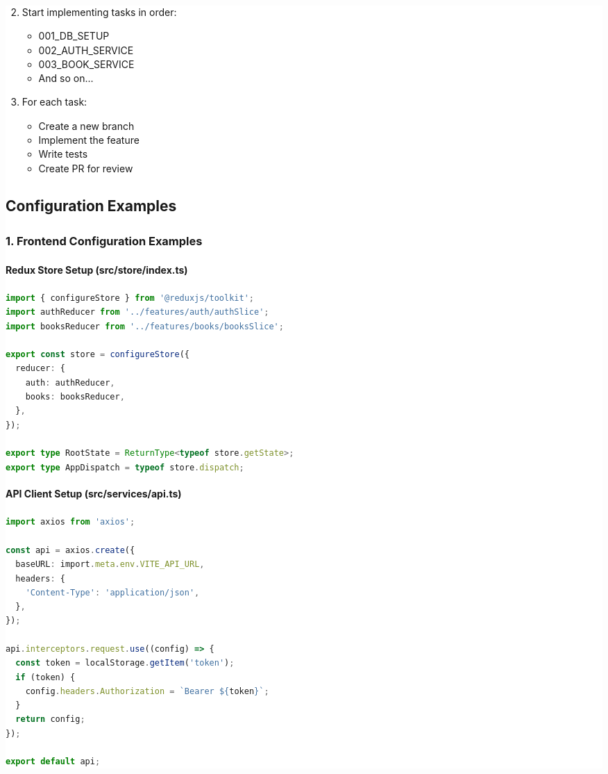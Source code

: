 2. Start implementing tasks in order:
   - 001_DB_SETUP
   - 002_AUTH_SERVICE
   - 003_BOOK_SERVICE
   - And so on...

3. For each task:
   - Create a new branch
   - Implement the feature
   - Write tests
   - Create PR for review

## Configuration Examples

### 1. Frontend Configuration Examples

#### Redux Store Setup (src/store/index.ts)
```typescript
import { configureStore } from '@reduxjs/toolkit';
import authReducer from '../features/auth/authSlice';
import booksReducer from '../features/books/booksSlice';

export const store = configureStore({
  reducer: {
    auth: authReducer,
    books: booksReducer,
  },
});

export type RootState = ReturnType<typeof store.getState>;
export type AppDispatch = typeof store.dispatch;
```

#### API Client Setup (src/services/api.ts)
```typescript
import axios from 'axios';

const api = axios.create({
  baseURL: import.meta.env.VITE_API_URL,
  headers: {
    'Content-Type': 'application/json',
  },
});

api.interceptors.request.use((config) => {
  const token = localStorage.getItem('token');
  if (token) {
    config.headers.Authorization = `Bearer ${token}`;
  }
  return config;
});

export default api;
```
